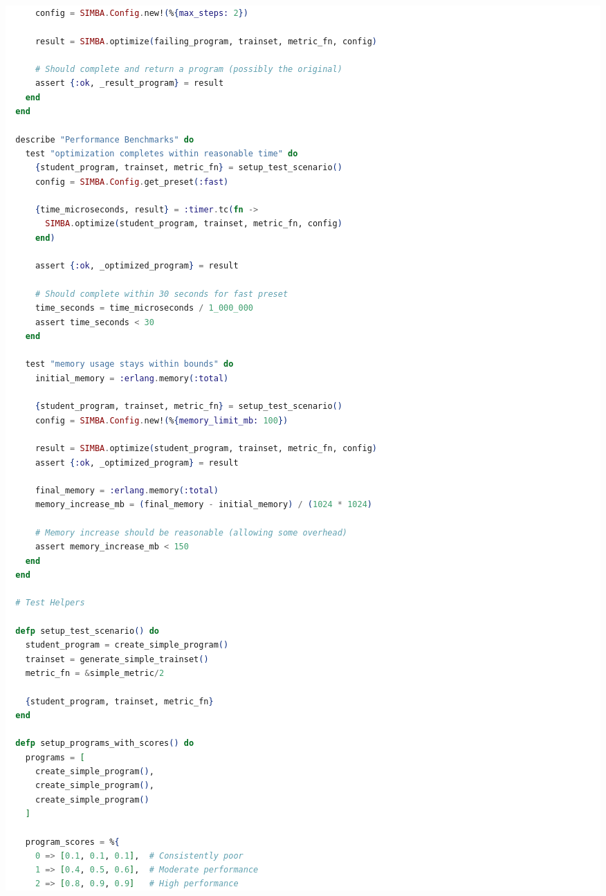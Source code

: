 ```elixir
      config = SIMBA.Config.new!(%{max_steps: 2})
      
      result = SIMBA.optimize(failing_program, trainset, metric_fn, config)
      
      # Should complete and return a program (possibly the original)
      assert {:ok, _result_program} = result
    end
  end
  
  describe "Performance Benchmarks" do
    test "optimization completes within reasonable time" do
      {student_program, trainset, metric_fn} = setup_test_scenario()
      config = SIMBA.Config.get_preset(:fast)
      
      {time_microseconds, result} = :timer.tc(fn ->
        SIMBA.optimize(student_program, trainset, metric_fn, config)
      end)
      
      assert {:ok, _optimized_program} = result
      
      # Should complete within 30 seconds for fast preset
      time_seconds = time_microseconds / 1_000_000
      assert time_seconds < 30
    end
    
    test "memory usage stays within bounds" do
      initial_memory = :erlang.memory(:total)
      
      {student_program, trainset, metric_fn} = setup_test_scenario()
      config = SIMBA.Config.new!(%{memory_limit_mb: 100})
      
      result = SIMBA.optimize(student_program, trainset, metric_fn, config)
      assert {:ok, _optimized_program} = result
      
      final_memory = :erlang.memory(:total)
      memory_increase_mb = (final_memory - initial_memory) / (1024 * 1024)
      
      # Memory increase should be reasonable (allowing some overhead)
      assert memory_increase_mb < 150
    end
  end
  
  # Test Helpers
  
  defp setup_test_scenario() do
    student_program = create_simple_program()
    trainset = generate_simple_trainset()
    metric_fn = &simple_metric/2
    
    {student_program, trainset, metric_fn}
  end
  
  defp setup_programs_with_scores() do
    programs = [
      create_simple_program(),
      create_simple_program(),
      create_simple_program()
    ]
    
    program_scores = %{
      0 => [0.1, 0.1, 0.1],  # Consistently poor
      1 => [0.4, 0.5, 0.6],  # Moderate performance
      2 => [0.8, 0.9, 0.9]   # High performance
```
